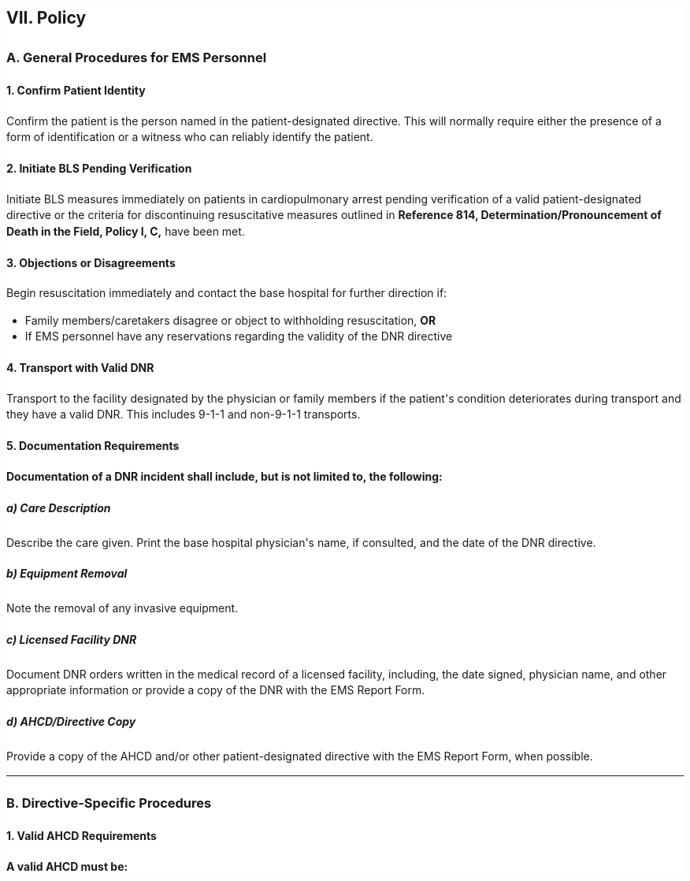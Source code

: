 
## VII. Policy

### A. General Procedures for EMS Personnel

#### 1. Confirm Patient Identity
Confirm the patient is the person named in the patient-designated directive. This will normally require either the presence of a form of identification or a witness who can reliably identify the patient.

#### 2. Initiate BLS Pending Verification
Initiate BLS measures immediately on patients in cardiopulmonary arrest pending verification of a valid patient-designated directive or the criteria for discontinuing resuscitative measures outlined in **Reference 814, Determination/Pronouncement of Death in the Field, Policy I, C,** have been met.

#### 3. Objections or Disagreements
Begin resuscitation immediately and contact the base hospital for further direction if:
- Family members/caretakers disagree or object to withholding resuscitation, **OR**
- If EMS personnel have any reservations regarding the validity of the DNR directive

#### 4. Transport with Valid DNR
Transport to the facility designated by the physician or family members if the patient's condition deteriorates during transport and they have a valid DNR. This includes 9-1-1 and non-9-1-1 transports.

#### 5. Documentation Requirements

**Documentation of a DNR incident shall include, but is not limited to, the following:**

##### a) Care Description
Describe the care given. Print the base hospital physician's name, if consulted, and the date of the DNR directive.

##### b) Equipment Removal
Note the removal of any invasive equipment.

##### c) Licensed Facility DNR
Document DNR orders written in the medical record of a licensed facility, including, the date signed, physician name, and other appropriate information or provide a copy of the DNR with the EMS Report Form.

##### d) AHCD/Directive Copy
Provide a copy of the AHCD and/or other patient-designated directive with the EMS Report Form, when possible.

---

### B. Directive-Specific Procedures

#### 1. Valid AHCD Requirements

**A valid AHCD must be:**
